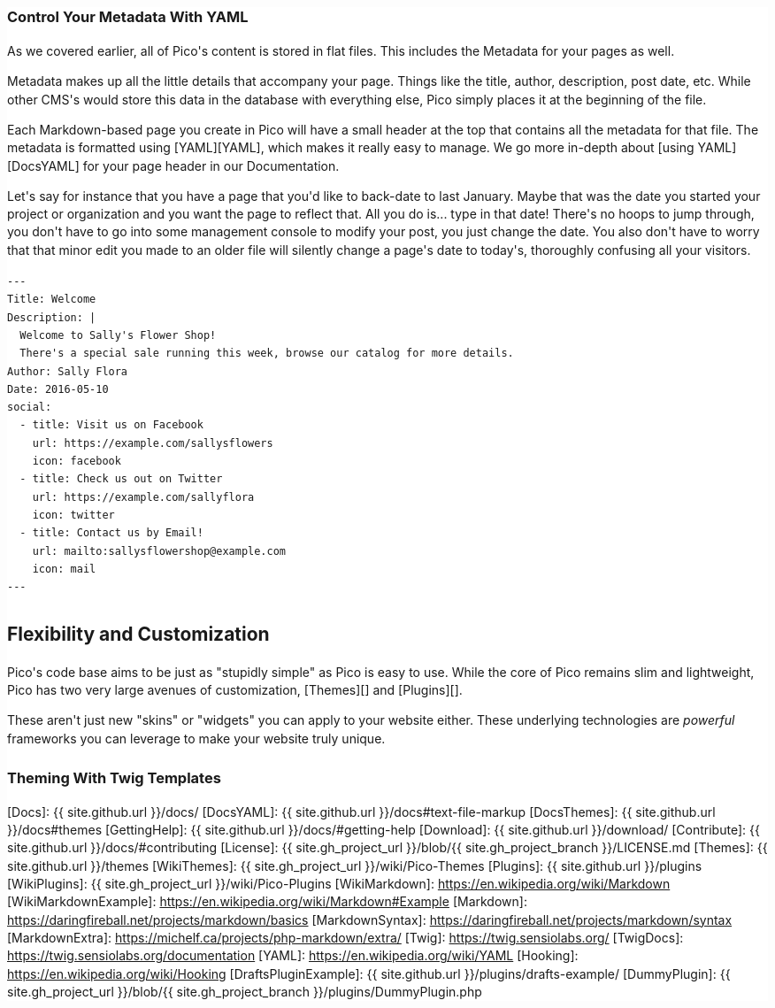 ```
```

### Control Your Metadata With YAML

As we covered earlier, all of Pico's content is stored in flat files.  This includes the Metadata for your pages as well.

Metadata makes up all the little details that accompany your page.  Things like the title, author, description, post date, etc.  While other CMS's would store this data in the database with everything else, Pico simply places it at the beginning of the file.

Each Markdown-based page you create in Pico will have a small header at the top that contains all the metadata for that file.  The metadata is formatted using [YAML][YAML], which makes it really easy to manage.  We go more in-depth about [using YAML][DocsYAML] for your page header in our Documentation.

Let's say for instance that you have a page that you'd like to back-date to last January.  Maybe that was the date you started your project or organization and you want the page to reflect that.  All you do is... type in that date!  There's no hoops to jump through, you don't have to go into some management console to modify your post, you just change the date.  You also don't have to worry that that minor edit you made to an older file will silently change a page's date to today's, thoroughly confusing all your visitors.

```
---
Title: Welcome
Description: |
  Welcome to Sally's Flower Shop!
  There's a special sale running this week, browse our catalog for more details.
Author: Sally Flora
Date: 2016-05-10
social:
  - title: Visit us on Facebook
    url: https://example.com/sallysflowers
    icon: facebook
  - title: Check us out on Twitter
    url: https://example.com/sallyflora
    icon: twitter
  - title: Contact us by Email!
    url: mailto:sallysflowershop@example.com
    icon: mail
---
```

## Flexibility and Customization

Pico's code base aims to be just as "stupidly simple" as Pico is easy to use.  While the core of Pico remains slim and lightweight, Pico has two very large avenues of customization, [Themes][] and [Plugins][].

These aren't just new "skins" or "widgets" you can apply to your website either.  These underlying technologies are *powerful* frameworks you can leverage to make your website truly unique.

### Theming With Twig Templates


[Docs]: {{ site.github.url }}/docs/
[DocsYAML]: {{ site.github.url }}/docs#text-file-markup
[DocsThemes]: {{ site.github.url }}/docs#themes
[GettingHelp]: {{ site.github.url }}/docs/#getting-help
[Download]: {{ site.github.url }}/download/
[Contribute]: {{ site.github.url }}/docs/#contributing
[License]: {{ site.gh_project_url }}/blob/{{ site.gh_project_branch }}/LICENSE.md
[Themes]: {{ site.github.url }}/themes
[WikiThemes]: {{ site.gh_project_url }}/wiki/Pico-Themes
[Plugins]: {{ site.github.url }}/plugins
[WikiPlugins]: {{ site.gh_project_url }}/wiki/Pico-Plugins
[WikiMarkdown]: https://en.wikipedia.org/wiki/Markdown
[WikiMarkdownExample]: https://en.wikipedia.org/wiki/Markdown#Example
[Markdown]: https://daringfireball.net/projects/markdown/basics
[MarkdownSyntax]: https://daringfireball.net/projects/markdown/syntax
[MarkdownExtra]: https://michelf.ca/projects/php-markdown/extra/
[Twig]: https://twig.sensiolabs.org/
[TwigDocs]: https://twig.sensiolabs.org/documentation
[YAML]: https://en.wikipedia.org/wiki/YAML
[Hooking]: https://en.wikipedia.org/wiki/Hooking
[DraftsPluginExample]: {{ site.github.url }}/plugins/drafts-example/
[DummyPlugin]: {{ site.gh_project_url }}/blob/{{ site.gh_project_branch }}/plugins/DummyPlugin.php